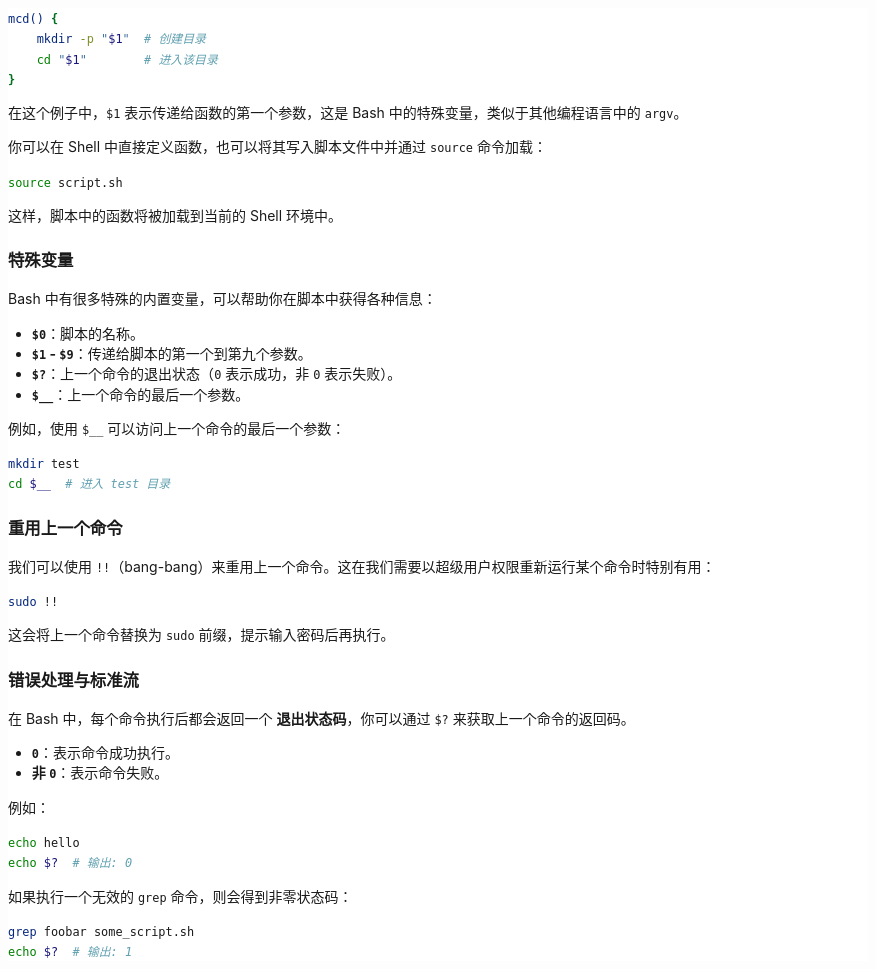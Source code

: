 ```bash
mcd() {
    mkdir -p "$1"  # 创建目录
    cd "$1"        # 进入该目录
}
```

在这个例子中，`$1` 表示传递给函数的第一个参数，这是 Bash 中的特殊变量，类似于其他编程语言中的 `argv`。

你可以在 Shell 中直接定义函数，也可以将其写入脚本文件中并通过 `source` 命令加载：

```bash
source script.sh
```

这样，脚本中的函数将被加载到当前的 Shell 环境中。

### 特殊变量

Bash 中有很多特殊的内置变量，可以帮助你在脚本中获得各种信息：

- **`$0`**：脚本的名称。
- **`$1` - `$9`**：传递给脚本的第一个到第九个参数。
- **`$?`**：上一个命令的退出状态（`0` 表示成功，非 `0` 表示失败）。
- **`$__`**：上一个命令的最后一个参数。

例如，使用 `$__` 可以访问上一个命令的最后一个参数：

```bash
mkdir test
cd $__  # 进入 test 目录
```

### 重用上一个命令

我们可以使用 `!!`（bang-bang）来重用上一个命令。这在我们需要以超级用户权限重新运行某个命令时特别有用：

```bash
sudo !!
```

这会将上一个命令替换为 `sudo` 前缀，提示输入密码后再执行。

### 错误处理与标准流

在 Bash 中，每个命令执行后都会返回一个 **退出状态码**，你可以通过 `$?` 来获取上一个命令的返回码。

- **`0`**：表示命令成功执行。
- **非 `0`**：表示命令失败。

例如：

```bash
echo hello
echo $?  # 输出: 0
```

如果执行一个无效的 `grep` 命令，则会得到非零状态码：

```bash
grep foobar some_script.sh
echo $?  # 输出: 1
```
